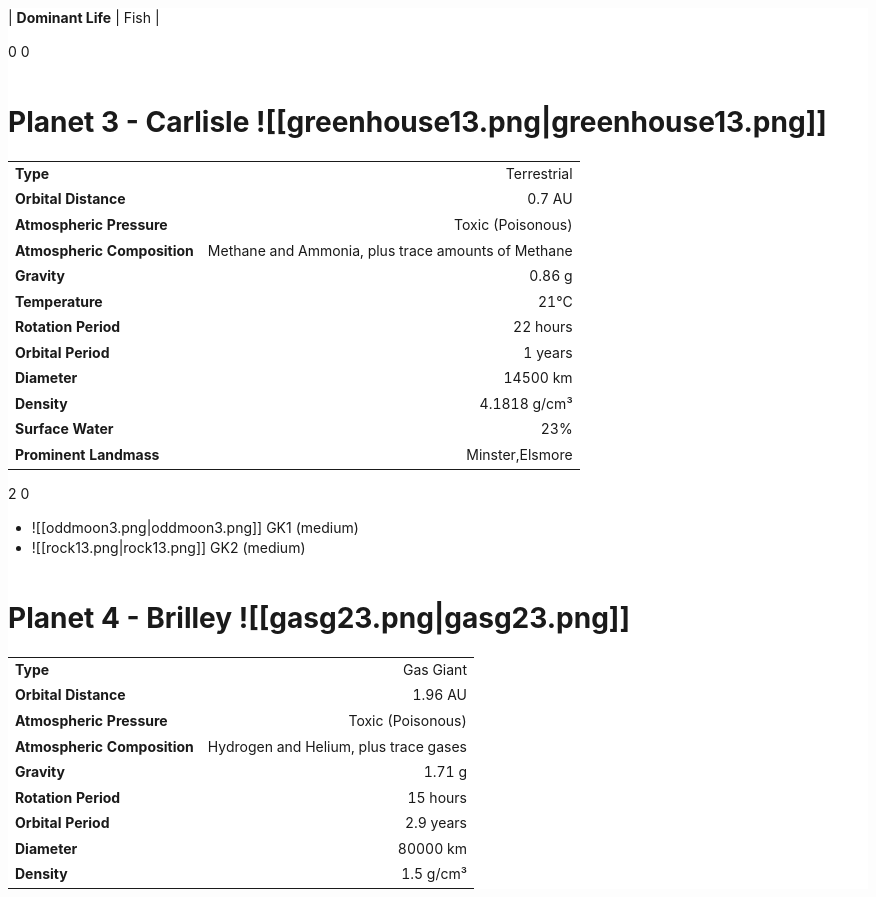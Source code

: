 | **Dominant Life**           |         Fish |



0
0



# Planet 3 - Carlisle ![[greenhouse13.png\|greenhouse13.png]]
|                             |                           |
| --------------------------- | -------------------------:|
| **Type**                    |             Terrestrial |
| **Orbital Distance**        |   0.7 AU |
| **Atmospheric Pressure**    |       Toxic (Poisonous) |
| **Atmospheric Composition** |      Methane and Ammonia, plus trace amounts of Methane |
| **Gravity**                 |        0.86 g |
| **Temperature**             |    21°C |
| **Rotation Period**         |  22 hours |
| **Orbital Period** | 1 years |
| **Diameter**                |      14500 km | 
| **Density**                 |    4.1818 g/cm³ |
| **Surface Water**           |           23% | 
| **Prominent Landmass**      |         Minster,Elsmore | 



2
0

- ![[oddmoon3.png\|oddmoon3.png]] GK1 (medium)
- ![[rock13.png\|rock13.png]] GK2 (medium)


# Planet 4 - Brilley ![[gasg23.png\|gasg23.png]]
|                             |                           |
| --------------------------- | -------------------------:|
| **Type**                    |             Gas Giant |
| **Orbital Distance**        |   1.96 AU |
| **Atmospheric Pressure**    |       Toxic (Poisonous) |
| **Atmospheric Composition** |      Hydrogen and Helium, plus trace gases |
| **Gravity**                 |        1.71 g |
| **Rotation Period**         |  15 hours |
| **Orbital Period** | 2.9 years |
| **Diameter**                |      80000 km | 
| **Density**                 |    1.5 g/cm³ |
